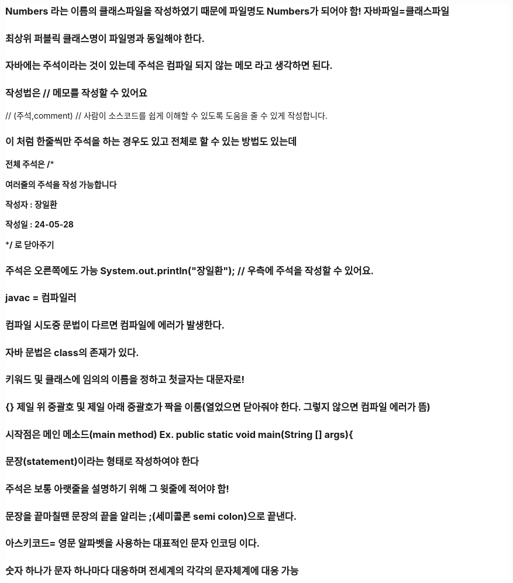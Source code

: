 ### Numbers 라는 이름의 클래스파일을 작성하였기 때문에 파일명도 Numbers가 되어야 함! 자바파일=클래스파일

### 최상위 퍼블릭 클래스명이 파일명과 동일해야 한다.

### 자바에는 주석이라는 것이 있는데 주석은 컴파일 되지 않는 메모 라고 생각하면 된다.

### 작성법은 // 메모를 작성할 수 있어요
// (주석,comment)
// 사람이 소스코드를 쉽게 이해할 수 있도록 도움을 줄 수 있게 작성합니다.

### 이 처럼 한줄씩만 주석을 하는 경우도 있고 전체로 할 수 있는 방법도 있는데

**전체 주석은 /***            

**여러줄의 주석을 작성 가능합니다**

**작성자 : 장일환**

**작성일 : 24-05-28**

***/ 로 닫아주기**

### 주석은 오른쪽에도 가능 System.out.println("장일환"); // 우측에 주석을 작성할 수 있어요.

### javac = 컴파일러

### 컴파일 시도중 문법이 다르면 컴파일에 에러가 발생한다.

### 자바 문법은 class의 존재가 있다.

### 키워드 및 클래스에 임의의 이름을 정하고 첫글자는 대문자로!

### {} 제일 위 중괄호 및 제일 아래 중괄호가 짝을 이룸(열었으면 닫아줘야 한다. 그렇지 않으면 컴파일 에러가 뜸)

### 시작점은 메인 메소드(main method) Ex. public static void main(String [] args){

### 문장(statement)이라는 형태로 작성하여야 한다

### 주석은 보통 아랫줄을 설명하기 위해 그 윗줄에 적어야 함!

### 문장을 끝마칠땐 문장의 끝을 알리는 ;(세미콜론 semi colon)으로 끝낸다.

### 아스키코드= 영문 알파벳을 사용하는 대표적인 문자 인코딩 이다.

### 숫자 하나가 문자 하나마다 대응하며 전세계의 각각의 문자체계에 대응 가능
